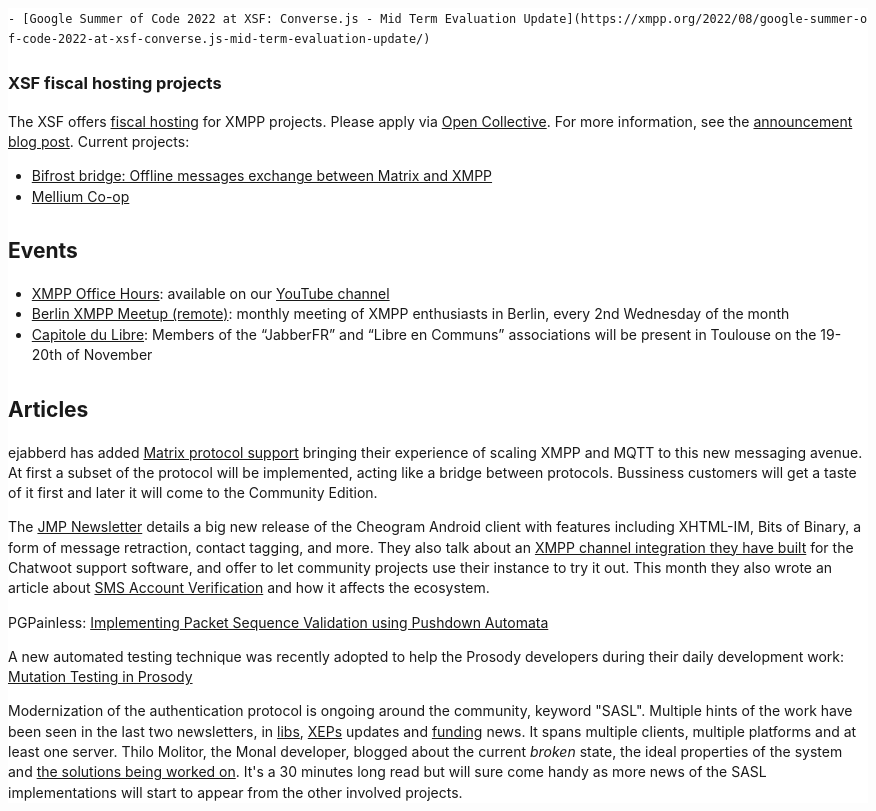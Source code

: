     - [Google Summer of Code 2022 at XSF: Converse.js - Mid Term Evaluation Update](https://xmpp.org/2022/08/google-summer-of-code-2022-at-xsf-converse.js-mid-term-evaluation-update/)

### XSF fiscal hosting projects

The XSF offers [fiscal hosting](https://xmpp.org/community/fiscalhost/) for XMPP projects. Please apply via [Open Collective](https://opencollective.com/xmpp). For more information, see the [announcement blog post](https://xmpp.org/2021/09/the-xsf-as-a-fiscal-host/). Current projects:

- [Bifrost bridge: Offline messages exchange between Matrix and XMPP](https://opencollective.com/bifrost-mam)
- [Mellium Co-op](https://opencollective.com/mellium)

## Events

- [XMPP Office Hours](https://wiki.xmpp.org/web/XMPP_Office_Hours): available on our [YouTube channel](https://www.youtube.com/channel/UCf3Kq2ElJDFQhYDdjn18RuA)
- [Berlin XMPP Meetup (remote)](https://mov.im/?node/pubsub.movim.eu/berlin-xmpp-meetup): monthly meeting of XMPP enthusiasts in Berlin, every 2nd Wednesday of the month
- [Capitole du Libre](https://capitoledulibre.org): Members of the “JabberFR” and “Libre en Communs” associations will be present in Toulouse on the 19-20th of November

## Articles

ejabberd has added [Matrix protocol support](https://www.process-one.net/blog/matrix-protocol-added-to-ejabberd/) bringing their experience of scaling XMPP and MQTT to this new messaging avenue. At first a subset of the protocol will be implemented, acting like a bridge between protocols. Bussiness customers will get a taste of it first and later it will come to the Community Edition.

The [JMP Newsletter](https://blog.jmp.chat/b/october-newsletter-2022) details a big new release of the Cheogram Android client with features including XHTML-IM, Bits of Binary, a form of message retraction, contact tagging, and more.  They also talk about an [XMPP channel integration they have built](https://github.com/chatwoot/chatwoot/pull/5587) for the Chatwoot support software, and offer to let community projects use their instance to try it out. This month they also wrote an article about [SMS Account Verification](https://blog.jmp.chat/b/2022-sms-account-verification) and how it affects the ecosystem.

PGPainless: [Implementing Packet Sequence Validation using Pushdown Automata](https://blog.jabberhead.tk/2022/10/26/implementing-packet-sequence-validation-using-pushdown-automata/)

A new automated testing technique was recently adopted to help the Prosody developers during their daily development work: [Mutation Testing in Prosody](https://blog.prosody.im/mutation-testing-in-prosody/)

Modernization of the authentication protocol is ongoing around the community, keyword "SASL". Multiple hints of the work have been seen in the last two newsletters, in [libs](https://xmpp.org/2022/09/the-xmpp-newsletter-august-2022/#libraries), [XEPs](https://xmpp.org/2022/10/the-xmpp-newsletter-september-2022/#updated) updates and [funding](https://xmpp.org/2022/10/the-xmpp-newsletter-september-2022/#articles) news. It spans multiple clients, multiple platforms and at least one server. Thilo Molitor, the Monal developer, blogged about the current _broken_ state, the ideal properties of the system and [the solutions being worked on](https://monal-im.org/post/00004-sasl/). It's a 30 minutes long read but will sure come handy as more news of the SASL implementations will start to appear from the other involved projects.

